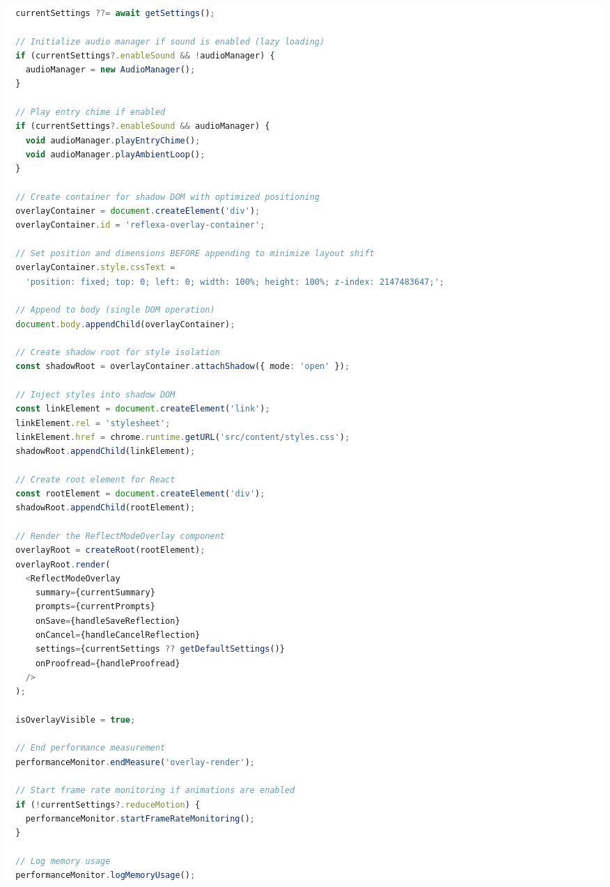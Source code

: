 ```typescript
  currentSettings ??= await getSettings();

  // Initialize audio manager if sound is enabled (lazy loading)
  if (currentSettings?.enableSound && !audioManager) {
    audioManager = new AudioManager();
  }

  // Play entry chime if enabled
  if (currentSettings?.enableSound && audioManager) {
    void audioManager.playEntryChime();
    void audioManager.playAmbientLoop();
  }

  // Create container for shadow DOM with optimized positioning
  overlayContainer = document.createElement('div');
  overlayContainer.id = 'reflexa-overlay-container';

  // Set position and dimensions BEFORE appending to minimize layout shift
  overlayContainer.style.cssText =
    'position: fixed; top: 0; left: 0; width: 100%; height: 100%; z-index: 2147483647;';

  // Append to body (single DOM operation)
  document.body.appendChild(overlayContainer);

  // Create shadow root for style isolation
  const shadowRoot = overlayContainer.attachShadow({ mode: 'open' });

  // Inject styles into shadow DOM
  const linkElement = document.createElement('link');
  linkElement.rel = 'stylesheet';
  linkElement.href = chrome.runtime.getURL('src/content/styles.css');
  shadowRoot.appendChild(linkElement);

  // Create root element for React
  const rootElement = document.createElement('div');
  shadowRoot.appendChild(rootElement);

  // Render the ReflectModeOverlay component
  overlayRoot = createRoot(rootElement);
  overlayRoot.render(
    <ReflectModeOverlay
      summary={currentSummary}
      prompts={currentPrompts}
      onSave={handleSaveReflection}
      onCancel={handleCancelReflection}
      settings={currentSettings ?? getDefaultSettings()}
      onProofread={handleProofread}
    />
  );

  isOverlayVisible = true;

  // End performance measurement
  performanceMonitor.endMeasure('overlay-render');

  // Start frame rate monitoring if animations are enabled
  if (!currentSettings?.reduceMotion) {
    performanceMonitor.startFrameRateMonitoring();
  }

  // Log memory usage
  performanceMonitor.logMemoryUsage();

```